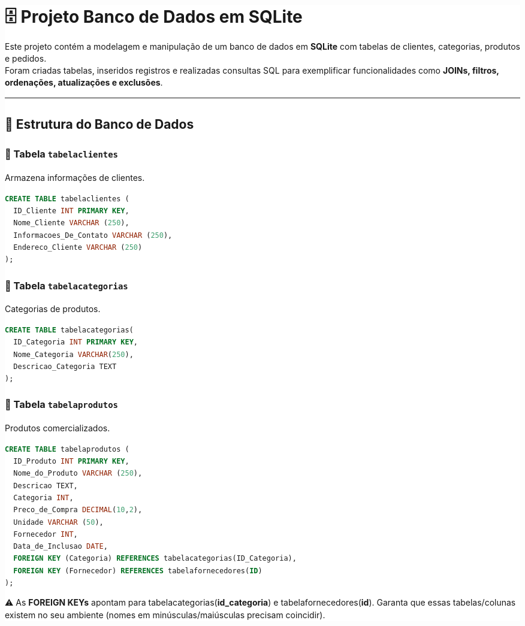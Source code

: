 # 🗄️ Projeto Banco de Dados em SQLite

Este projeto contém a modelagem e manipulação de um banco de dados em **SQLite** com tabelas de clientes, categorias, produtos e pedidos.  
Foram criadas tabelas, inseridos registros e realizadas consultas SQL para exemplificar funcionalidades como **JOINs, filtros, ordenações, atualizações e exclusões**.

---

## 📌 Estrutura do Banco de Dados

### 🔹 Tabela `tabelaclientes`
Armazena informações de clientes.  
```sql
CREATE TABLE tabelaclientes (
  ID_Cliente INT PRIMARY KEY,
  Nome_Cliente VARCHAR (250),
  Informacoes_De_Contato VARCHAR (250),
  Endereco_Cliente VARCHAR (250)
);
```

### 🔹 Tabela `tabelacategorias`
Categorias de produtos.
```sql
CREATE TABLE tabelacategorias(
  ID_Categoria INT PRIMARY KEY,
  Nome_Categoria VARCHAR(250),
  Descricao_Categoria TEXT
);
```

### 🔹 Tabela `tabelaprodutos`
Produtos comercializados.
```sql
CREATE TABLE tabelaprodutos (
  ID_Produto INT PRIMARY KEY,
  Nome_do_Produto VARCHAR (250),
  Descricao TEXT,
  Categoria INT,
  Preco_de_Compra DECIMAL(10,2),
  Unidade VARCHAR (50),
  Fornecedor INT,
  Data_de_Inclusao DATE,
  FOREIGN KEY (Categoria) REFERENCES tabelacategorias(ID_Categoria),
  FOREIGN KEY (Fornecedor) REFERENCES tabelafornecedores(ID)
);
```
⚠️ As **FOREIGN KEYs** apontam para tabelacategorias(**id_categoria**) e tabelafornecedores(**id**). Garanta que essas tabelas/colunas existem no seu ambiente (nomes em minúsculas/maiúsculas precisam coincidir).
